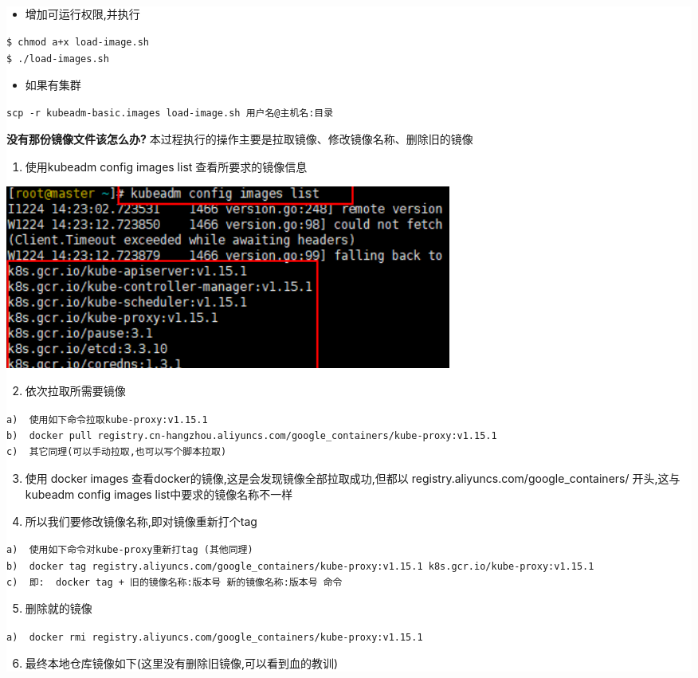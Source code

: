 + 增加可运行权限,并执行

```
$ chmod a+x load-image.sh
$ ./load-images.sh
```

+ 如果有集群

```
scp -r kubeadm-basic.images load-image.sh 用户名@主机名:目录
```

**没有那份镜像文件该怎么办?**
本过程执行的操作主要是拉取镜像、修改镜像名称、删除旧的镜像

1.  使用kubeadm config images list 查看所要求的镜像信息

![](../images/2021/05/20210506151136.png)

2.  依次拉取所需要镜像

```
a)  使用如下命令拉取kube-proxy:v1.15.1
b)  docker pull registry.cn-hangzhou.aliyuncs.com/google_containers/kube-proxy:v1.15.1
c)  其它同理(可以手动拉取,也可以写个脚本拉取)
```

3.  使用 docker images 查看docker的镜像,这是会发现镜像全部拉取成功,但都以 registry.aliyuncs.com/google_containers/ 开头,这与kubeadm config images list中要求的镜像名称不一样

4.  所以我们要修改镜像名称,即对镜像重新打个tag

```
a)  使用如下命令对kube-proxy重新打tag (其他同理)
b)  docker tag registry.aliyuncs.com/google_containers/kube-proxy:v1.15.1 k8s.gcr.io/kube-proxy:v1.15.1
c)  即:  docker tag + 旧的镜像名称:版本号 新的镜像名称:版本号 命令
```

5.  删除就的镜像

```
a)  docker rmi registry.aliyuncs.com/google_containers/kube-proxy:v1.15.1
```

6.  最终本地仓库镜像如下(这里没有删除旧镜像,可以看到血的教训)

